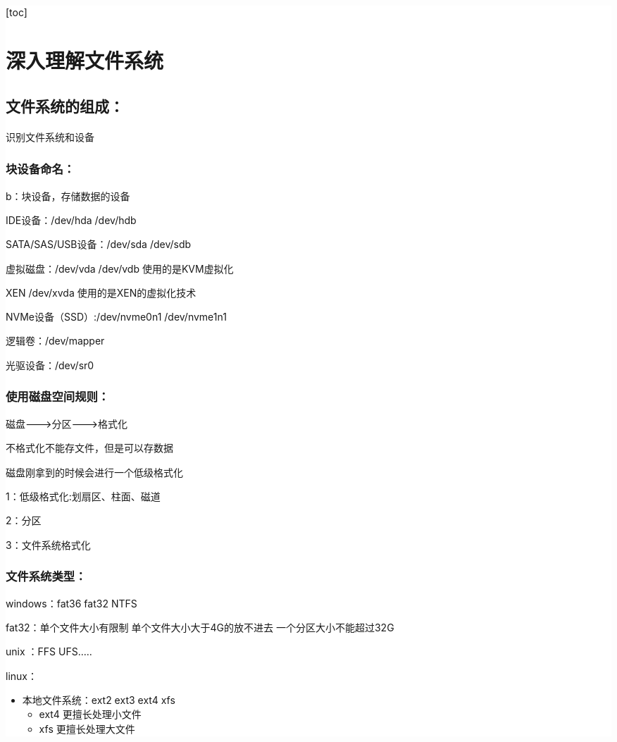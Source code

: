[toc]



# 深入理解文件系统



## 文件系统的组成：

识别文件系统和设备

### 块设备命名：

b：块设备，存储数据的设备 

IDE设备：/dev/hda  /dev/hdb

SATA/SAS/USB设备：/dev/sda /dev/sdb 

虚拟磁盘：/dev/vda  /dev/vdb   使用的是KVM虚拟化 

XEN	/dev/xvda 使用的是XEN的虚拟化技术

NVMe设备（SSD）:/dev/nvme0n1  /dev/nvme1n1

逻辑卷：/dev/mapper 

光驱设备：/dev/sr0



### 使用磁盘空间规则： 

磁盘--->分区--->格式化

不格式化不能存文件，但是可以存数据

磁盘刚拿到的时候会进行一个低级格式化

1：低级格式化:划扇区、柱面、磁道

2：分区	

3：文件系统格式化



### 文件系统类型：

windows：fat36 fat32 NTFS

fat32：单个文件大小有限制 单个文件大小大于4G的放不进去 一个分区大小不能超过32G

unix ：FFS UFS.....

linux： 	

*   本地文件系统：ext2 ext3 ext4  xfs 
    *   ext4 更擅长处理小文件
    *   xfs  更擅长处理大文件
